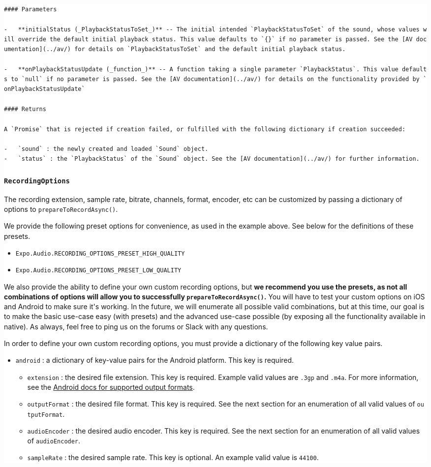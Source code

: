     #### Parameters

    -   **initialStatus (_PlaybackStatusToSet_)** -- The initial intended `PlaybackStatusToSet` of the sound, whose values will override the default initial playback status. This value defaults to `{}` if no parameter is passed. See the [AV documentation](../av/) for details on `PlaybackStatusToSet` and the default initial playback status.

    -   **onPlaybackStatusUpdate (_function_)** -- A function taking a single parameter `PlaybackStatus`. This value defaults to `null` if no parameter is passed. See the [AV documentation](../av/) for details on the functionality provided by `onPlaybackStatusUpdate`

    #### Returns

    A `Promise` that is rejected if creation failed, or fulfilled with the following dictionary if creation succeeded:

    -   `sound` : the newly created and loaded `Sound` object.
    -   `status` : the `PlaybackStatus` of the `Sound` object. See the [AV documentation](../av/) for further information.

### `RecordingOptions`

The recording extension, sample rate, bitrate, channels, format, encoder, etc can be customized by passing a dictionary of options to `prepareToRecordAsync()`.

We provide the following preset options for convenience, as used in the example above. See below for the definitions of these presets.

-   `Expo.Audio.RECORDING_OPTIONS_PRESET_HIGH_QUALITY`

-   `Expo.Audio.RECORDING_OPTIONS_PRESET_LOW_QUALITY`

We also provide the ability to define your own custom recording options, but **we recommend you use the presets, as not all combinations of options will allow you to successfully `prepareToRecordAsync()`.** You will have to test your custom options on iOS and Android to make sure it's working. In the future, we will enumerate all possible valid combinations, but at this time, our goal is to make the basic use-case easy (with presets) and the advanced use-case possible (by exposing all the functionality available in native). As always, feel free to ping us on the forums or Slack with any questions.

In order to define your own custom recording options, you must provide a dictionary of the following key value pairs.

-   `android` : a dictionary of key-value pairs for the Android platform. This key is required.

    -   `extension` : the desired file extension. This key is required. Example valid values are `.3gp` and `.m4a`. For more information, see the [Android docs for supported output formats](https://developer.android.com/guide/topics/media/media-formats.html).

    -   `outputFormat` : the desired file format. This key is required. See the next section for an enumeration of all valid values of `outputFormat`.

    -   `audioEncoder` : the desired audio encoder. This key is required. See the next section for an enumeration of all valid values of `audioEncoder`.

    -   `sampleRate` : the desired sample rate. This key is optional. An example valid value is `44100`.
